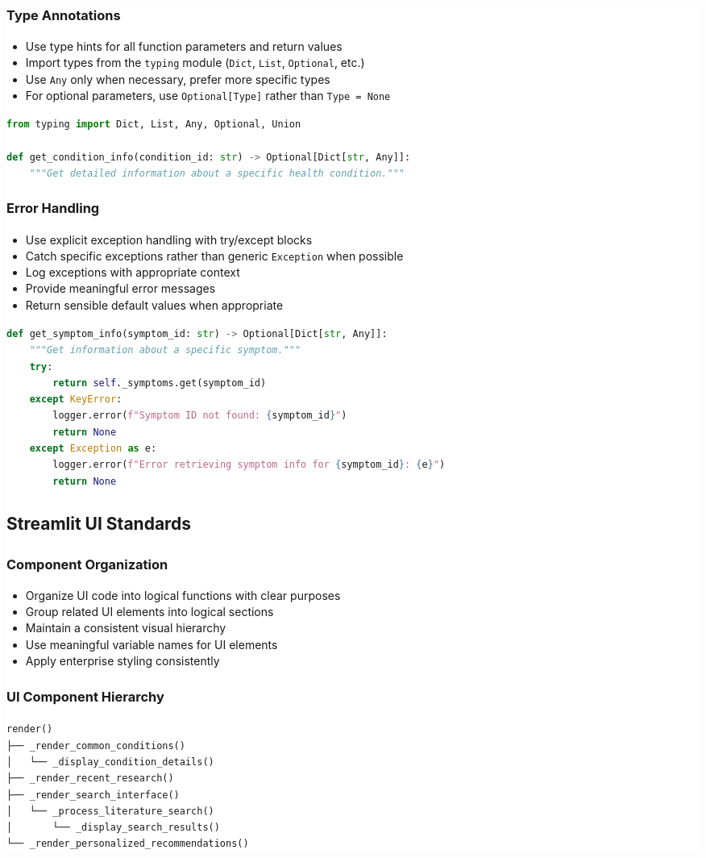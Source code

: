 ### Type Annotations

-  Use type hints for all function parameters and return values
-  Import types from the `typing` module (`Dict`, `List`, `Optional`, etc.)
-  Use `Any` only when necessary, prefer more specific types
-  For optional parameters, use `Optional[Type]` rather than `Type = None`

```python
from typing import Dict, List, Any, Optional, Union

def get_condition_info(condition_id: str) -> Optional[Dict[str, Any]]:
    """Get detailed information about a specific health condition."""
```

### Error Handling

-  Use explicit exception handling with try/except blocks
-  Catch specific exceptions rather than generic `Exception` when possible
-  Log exceptions with appropriate context
-  Provide meaningful error messages
-  Return sensible default values when appropriate

```python
def get_symptom_info(symptom_id: str) -> Optional[Dict[str, Any]]:
    """Get information about a specific symptom."""
    try:
        return self._symptoms.get(symptom_id)
    except KeyError:
        logger.error(f"Symptom ID not found: {symptom_id}")
        return None
    except Exception as e:
        logger.error(f"Error retrieving symptom info for {symptom_id}: {e}")
        return None
```

## Streamlit UI Standards

### Component Organization

-  Organize UI code into logical functions with clear purposes
-  Group related UI elements into logical sections
-  Maintain a consistent visual hierarchy
-  Use meaningful variable names for UI elements
-  Apply enterprise styling consistently

### UI Component Hierarchy

```
render()
├── _render_common_conditions()
│   └── _display_condition_details()
├── _render_recent_research()
├── _render_search_interface()
│   └── _process_literature_search()
│       └── _display_search_results()
└── _render_personalized_recommendations()
```

